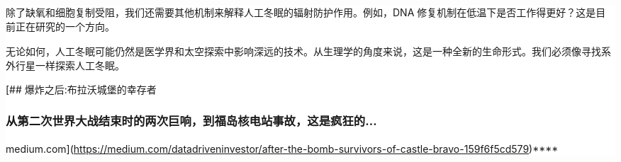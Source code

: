 除了缺氧和细胞复制受阻，我们还需要其他机制来解释人工冬眠的辐射防护作用。例如，DNA 修复机制在低温下是否工作得更好？这是目前正在研究的一个方向。

无论如何，人工冬眠可能仍然是医学界和太空探索中影响深远的技术。从生理学的角度来说，这是一种全新的生命形式。我们必须像寻找系外行星一样探索人工冬眠。

[](https://medium.com/datadriveninvestor/after-the-bomb-survivors-of-castle-bravo-159f6f5cd579) [## 爆炸之后:布拉沃城堡的幸存者

### 从第二次世界大战结束时的两次巨响，到福岛核电站事故，这是疯狂的…

medium.com](https://medium.com/datadriveninvestor/after-the-bomb-survivors-of-castle-bravo-159f6f5cd579)****